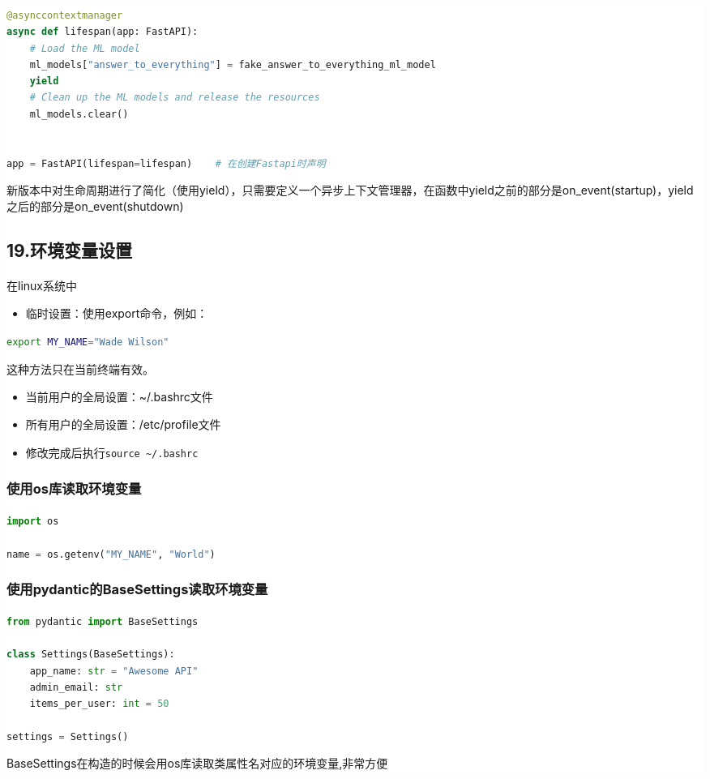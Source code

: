 ```python
@asynccontextmanager
async def lifespan(app: FastAPI):
    # Load the ML model
    ml_models["answer_to_everything"] = fake_answer_to_everything_ml_model
    yield
    # Clean up the ML models and release the resources
    ml_models.clear()


app = FastAPI(lifespan=lifespan)	# 在创建Fastapi时声明
```

新版本中对生命周期进行了简化（使用yield），只需要定义一个异步上下文管理器，在函数中yield之前的部分是on_event(startup)，yield之后的部分是on_event(shutdown)

## 19.环境变量设置

在linux系统中

- 临时设置：使用export命令，例如：

```bash
export MY_NAME="Wade Wilson"
```

这种方法只在当前终端有效。


  - 当前用户的全局设置：~/.bashrc文件
  
  - 所有用户的全局设置：/etc/profile文件
  - 修改完成后执行`source ~/.bashrc`

### 使用os库读取环境变量

```python
import os

name = os.getenv("MY_NAME", "World")
```

### 使用pydantic的BaseSettings读取环境变量

```python
from pydantic import BaseSettings

class Settings(BaseSettings):
    app_name: str = "Awesome API"
    admin_email: str
    items_per_user: int = 50
    
settings = Settings()
```

BaseSettings在构造的时候会用os库读取类属性名对应的环境变量,非常方便
